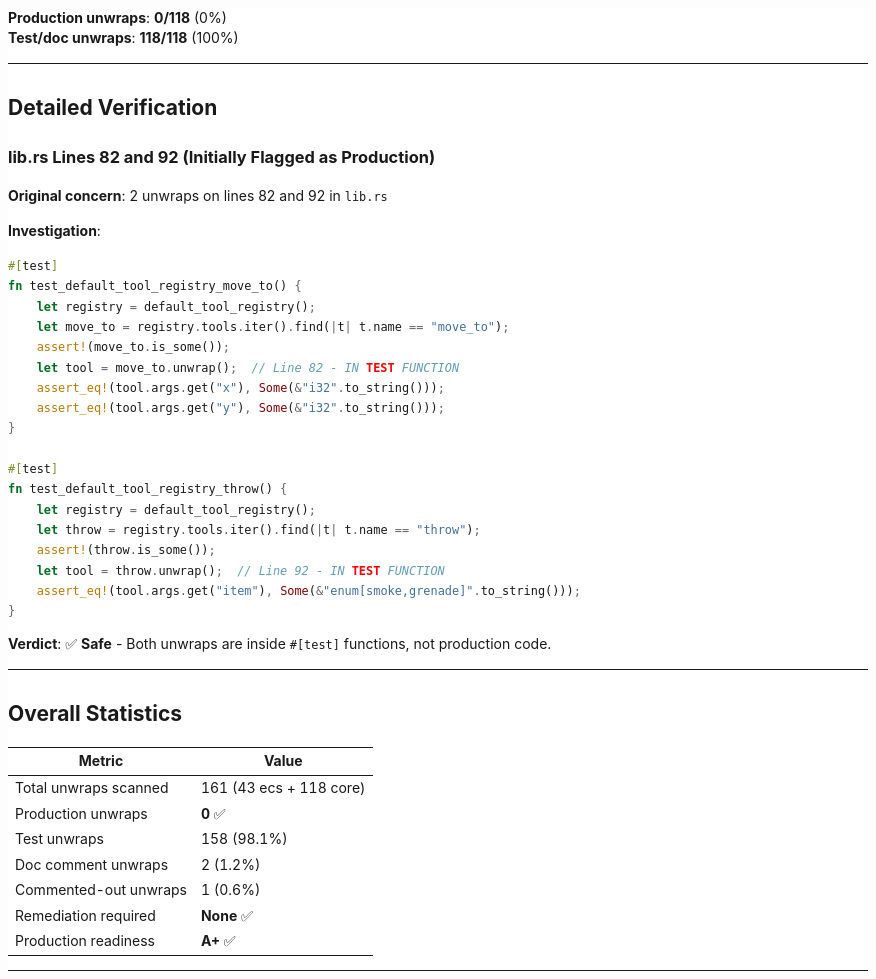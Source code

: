 **Production unwraps**: **0/118** (0%)  
**Test/doc unwraps**: **118/118** (100%)

---

## Detailed Verification

### lib.rs Lines 82 and 92 (Initially Flagged as Production)

**Original concern**: 2 unwraps on lines 82 and 92 in `lib.rs`

**Investigation**:
```rust
#[test]
fn test_default_tool_registry_move_to() {
    let registry = default_tool_registry();
    let move_to = registry.tools.iter().find(|t| t.name == "move_to");
    assert!(move_to.is_some());
    let tool = move_to.unwrap();  // Line 82 - IN TEST FUNCTION
    assert_eq!(tool.args.get("x"), Some(&"i32".to_string()));
    assert_eq!(tool.args.get("y"), Some(&"i32".to_string()));
}

#[test]
fn test_default_tool_registry_throw() {
    let registry = default_tool_registry();
    let throw = registry.tools.iter().find(|t| t.name == "throw");
    assert!(throw.is_some());
    let tool = throw.unwrap();  // Line 92 - IN TEST FUNCTION
    assert_eq!(tool.args.get("item"), Some(&"enum[smoke,grenade]".to_string()));
}
```

**Verdict**: ✅ **Safe** - Both unwraps are inside `#[test]` functions, not production code.

---

## Overall Statistics

| Metric | Value |
|--------|-------|
| Total unwraps scanned | 161 (43 ecs + 118 core) |
| Production unwraps | **0** ✅ |
| Test unwraps | 158 (98.1%) |
| Doc comment unwraps | 2 (1.2%) |
| Commented-out unwraps | 1 (0.6%) |
| Remediation required | **None** ✅ |
| Production readiness | **A+** ✅ |

---